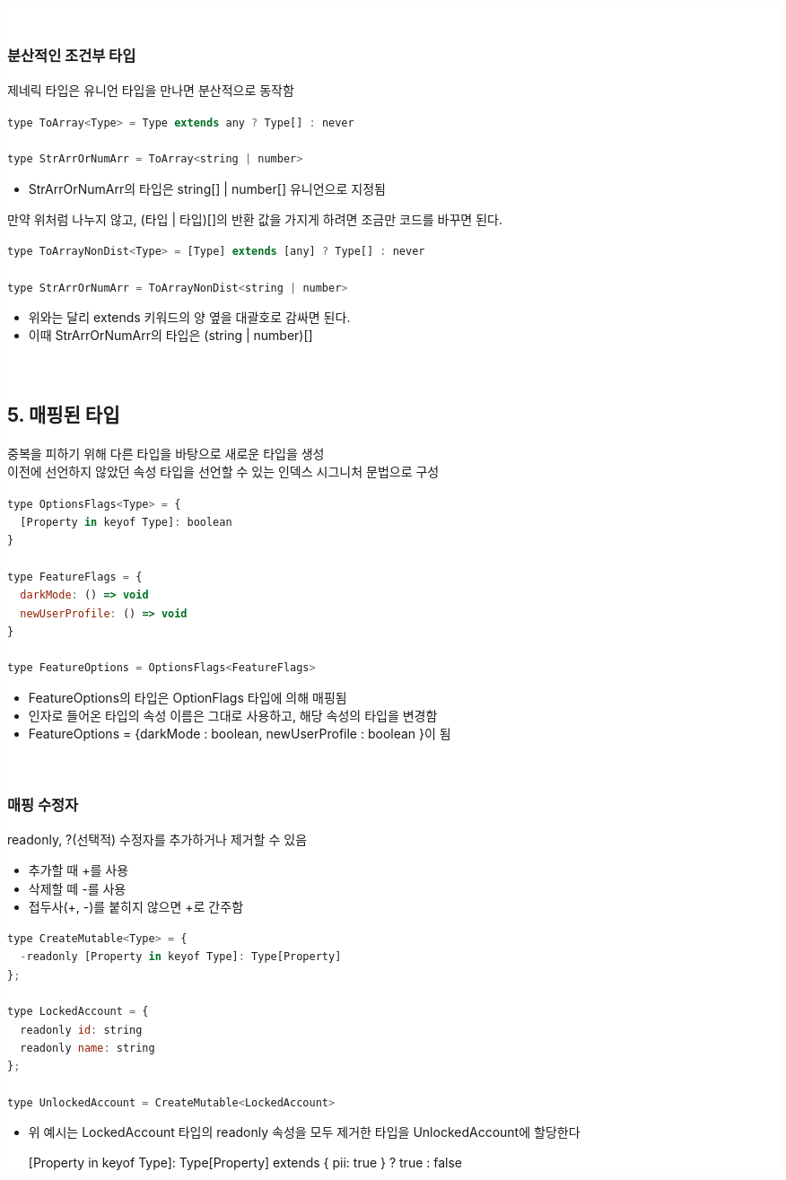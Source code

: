 <br>

### 분산적인 조건부 타입
제네릭 타입은 유니언 타입을 만나면 분산적으로 동작함
```javascript
type ToArray<Type> = Type extends any ? Type[] : never
 
type StrArrOrNumArr = ToArray<string | number>
```
- StrArrOrNumArr의 타입은 string[] | number[] 유니언으로 지정됨

만약 위처럼 나누지 않고, (타입 | 타입)[]의 반환 값을 가지게 하려면 조금만 코드를 바꾸면 된다.

```javascript
type ToArrayNonDist<Type> = [Type] extends [any] ? Type[] : never

type StrArrOrNumArr = ToArrayNonDist<string | number>
```
- 위와는 달리 extends 키워드의 양 옆을 대괄호로 감싸면 된다.
- 이때 StrArrOrNumArr의 타입은 (string |
 number)[]

<br>

## 5. 매핑된 타입
중복을 피하기 위해 다른 타입을 바탕으로 새로운 타입을 생성<br>
이전에 선언하지 않았던 속성 타입을 선언할 수 있는 인덱스 시그니처 문법으로 구성

```javascript
type OptionsFlags<Type> = {
  [Property in keyof Type]: boolean
}

type FeatureFlags = {
  darkMode: () => void
  newUserProfile: () => void
}
 
type FeatureOptions = OptionsFlags<FeatureFlags>
```
- FeatureOptions의 타입은 OptionFlags 타입에 의해 매핑됨
- 인자로 들어온 타입의 속성 이름은 그대로 사용하고, 해당 속성의 타입을 변경함
- FeatureOptions = {darkMode : boolean, newUserProfile : boolean }이 됨

<br>

### 매핑 수정자
readonly, ?(선택적) 수정자를 추가하거나 제거할 수 있음
- 추가할 때 +를 사용
- 삭제할 떼 -를 사용
- 접두사(+, -)를 붙히지 않으면 +로 간주함

```javascript
type CreateMutable<Type> = {
  -readonly [Property in keyof Type]: Type[Property]
};
 
type LockedAccount = {
  readonly id: string
  readonly name: string
};
 
type UnlockedAccount = CreateMutable<LockedAccount>
```
- 위 예시는 LockedAccount 타입의 readonly 속성을 모두 제거한 타입을 UnlockedAccount에 할당한다


  [Property in keyof Type]: Type[Property] extends { pii: true } ? true : false